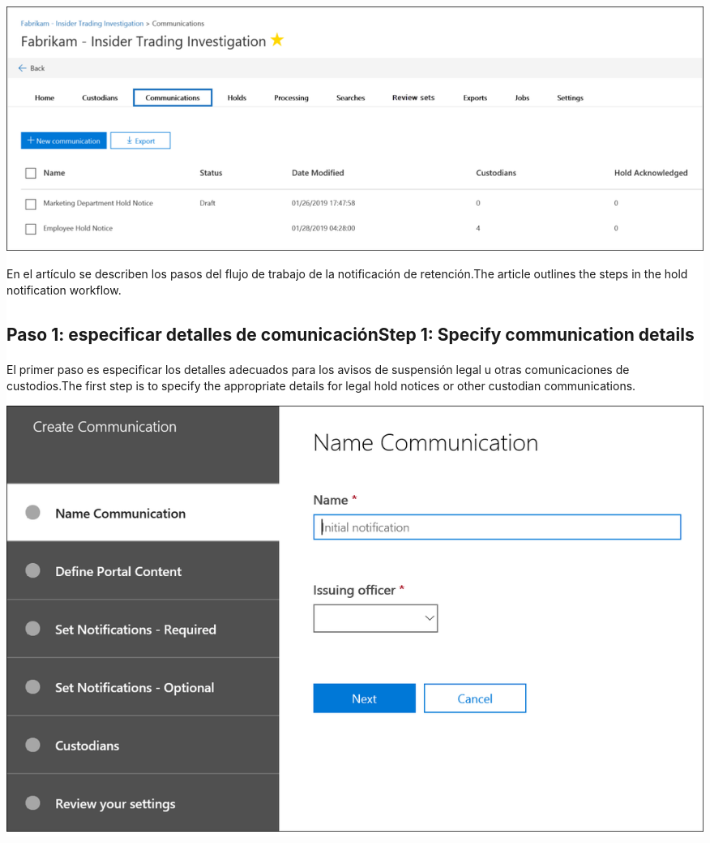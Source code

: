 ![Página de comunicaciones](../media/CommunicationPage.PNG)

<span data-ttu-id="7f304-108">En el artículo se describen los pasos del flujo de trabajo de la notificación de retención.</span><span class="sxs-lookup"><span data-stu-id="7f304-108">The article outlines the steps in the hold notification workflow.</span></span>

## <a name="step-1-specify-communication-details"></a><span data-ttu-id="7f304-109">Paso 1: especificar detalles de comunicación</span><span class="sxs-lookup"><span data-stu-id="7f304-109">Step 1: Specify communication details</span></span>

<span data-ttu-id="7f304-110">El primer paso es especificar los detalles adecuados para los avisos de suspensión legal u otras comunicaciones de custodios.</span><span class="sxs-lookup"><span data-stu-id="7f304-110">The first step is to specify the appropriate details for legal hold notices or other custodian communications.</span></span>

![Página de comunicación de nombres](../media/NameCommunication.PNG)
